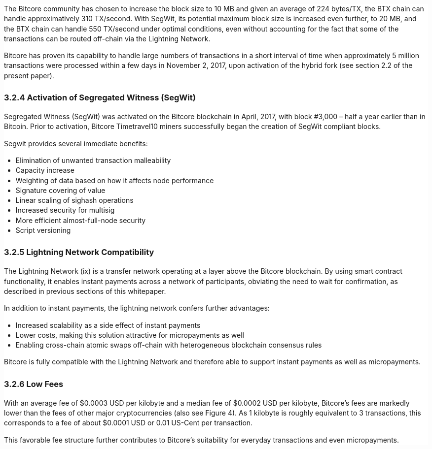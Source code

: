 The Bitcore community has chosen to increase the block size to 10 MB and given an average of 224 bytes/TX, the BTX chain can handle approximatively 310 TX/second. With SegWit, its potential maximum block size is increased even further, to 20 MB, and the BTX chain can handle 550 TX/second under optimal conditions, even without accounting for the fact that some of the transactions can be routed off-chain via the Lightning Network.

Bitcore has proven its capability to handle large numbers of transactions in a short interval of time when approximately 5 million transactions were processed within a few days in November 2, 2017, upon activation of the hybrid fork (see section 2.2 of the present paper).

### 3.2.4 Activation of Segregated Witness (SegWit)
Segregated Witness (SegWit) was activated on the Bitcore blockchain in April, 2017, with block #3,000 – half a year earlier than in Bitcoin. Prior to activation, Bitcore Timetravel10 miners successfully began the creation of SegWit compliant blocks.

Segwit provides several immediate benefits:
- Elimination of unwanted transaction malleability
- Capacity increase
- Weighting of data based on how it affects node performance
- Signature covering of value
- Linear scaling of sighash operations
- Increased security for multisig
- More efficient almost-full-node security
- Script versioning

### 3.2.5 Lightning Network Compatibility
The Lightning Network (ix) is a transfer network operating at a layer above the Bitcore blockchain. By using smart contract functionality, it enables instant payments across a network of participants, obviating the need to wait for confirmation, as described in previous sections of this whitepaper.

In addition to instant payments, the lightning network confers further advantages:
- Increased scalability as a side effect of instant payments
- Lower costs, making this solution attractive for micropayments as well
- Enabling cross-chain atomic swaps off-chain with heterogeneous blockchain consensus rules

Bitcore is fully compatible with the Lightning Network and therefore able to support instant payments as well as micropayments.

### 3.2.6 Low Fees
With an average fee of $0.0003 USD per kilobyte and a median fee of $0.0002 USD per kilobyte, Bitcore’s fees are markedly lower than the fees of other major cryptocurrencies (also see Figure 4). As 1 kilobyte is roughly equivalent to 3 transactions, this corresponds to a fee of about $0.0001 USD or 0.01 US-Cent per transaction.

This favorable fee structure further contributes to Bitcore’s suitability for everyday transactions and even micropayments.
